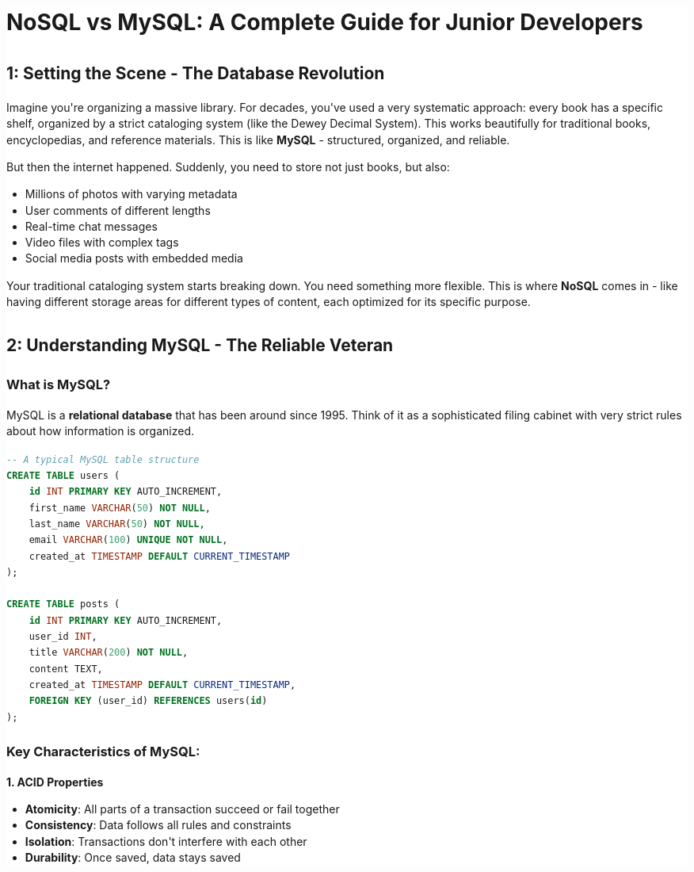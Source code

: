# NoSQL vs MySQL: A Complete Guide for Junior Developers

## 1: Setting the Scene - The Database Revolution

Imagine you're organizing a massive library. For decades, you've used a very systematic approach: every book has a specific shelf, organized by a strict cataloging system (like the Dewey Decimal System). This works beautifully for traditional books, encyclopedias, and reference materials. This is like **MySQL** - structured, organized, and reliable.

But then the internet happened. Suddenly, you need to store not just books, but also:
- Millions of photos with varying metadata
- User comments of different lengths
- Real-time chat messages
- Video files with complex tags
- Social media posts with embedded media

Your traditional cataloging system starts breaking down. You need something more flexible. This is where **NoSQL** comes in - like having different storage areas for different types of content, each optimized for its specific purpose.

## 2: Understanding MySQL - The Reliable Veteran

### What is MySQL?

MySQL is a **relational database** that has been around since 1995. Think of it as a sophisticated filing cabinet with very strict rules about how information is organized.

```sql
-- A typical MySQL table structure
CREATE TABLE users (
    id INT PRIMARY KEY AUTO_INCREMENT,
    first_name VARCHAR(50) NOT NULL,
    last_name VARCHAR(50) NOT NULL,
    email VARCHAR(100) UNIQUE NOT NULL,
    created_at TIMESTAMP DEFAULT CURRENT_TIMESTAMP
);

CREATE TABLE posts (
    id INT PRIMARY KEY AUTO_INCREMENT,
    user_id INT,
    title VARCHAR(200) NOT NULL,
    content TEXT,
    created_at TIMESTAMP DEFAULT CURRENT_TIMESTAMP,
    FOREIGN KEY (user_id) REFERENCES users(id)
);
```

### Key Characteristics of MySQL:

**1. ACID Properties**
- **Atomicity**: All parts of a transaction succeed or fail together
- **Consistency**: Data follows all rules and constraints
- **Isolation**: Transactions don't interfere with each other
- **Durability**: Once saved, data stays saved
